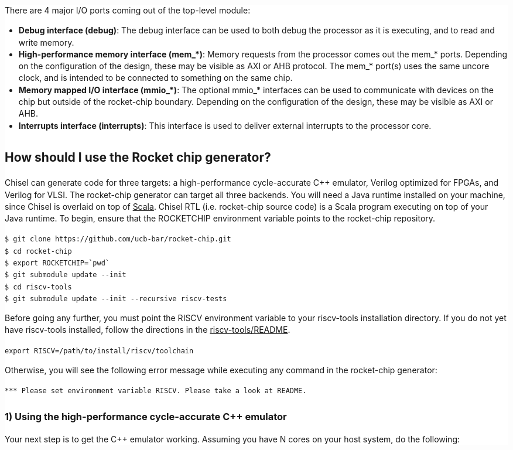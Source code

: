     
There are 4 major I/O ports coming out of the top-level module:

* **Debug interface (debug)**:
The debug interface can be used to both debug the processor as
it is executing, and to read and write memory. 
* **High-performance memory interface (mem_\*)**:
Memory requests from the processor comes out the mem_\* ports.
Depending on the configuration of the design, these may be visible as
AXI or AHB protocol. The mem_\* port(s) uses the same uncore clock, and
is intended to be connected to something on the same chip.
* **Memory mapped I/O interface (mmio_\*)**:
The optional mmio_\* interfaces can be used to communicate with devices
on the chip but outside of the rocket-chip boundary. Depending on the
configuration of the design, these may be visible as AXI or AHB.
* **Interrupts interface (interrupts)**: This interface is used to
deliver external interrupts to the processor core.

## <a name="how"></a> How should I use the Rocket chip generator?

Chisel can generate code for three targets: a high-performance
cycle-accurate C++ emulator, Verilog optimized for FPGAs, and Verilog
for VLSI. The rocket-chip generator can target all three backends.  You
will need a Java runtime installed on your machine, since Chisel is
overlaid on top of [Scala](http://www.scala-lang.org/). Chisel RTL (i.e.
rocket-chip source code) is a Scala program executing on top of your
Java runtime. To begin, ensure that the ROCKETCHIP environment variable
points to the rocket-chip repository.

    $ git clone https://github.com/ucb-bar/rocket-chip.git
    $ cd rocket-chip
    $ export ROCKETCHIP=`pwd`
    $ git submodule update --init
    $ cd riscv-tools
    $ git submodule update --init --recursive riscv-tests

Before going any further, you must point the RISCV environment variable
to your riscv-tools installation directory. If you do not yet have
riscv-tools installed, follow the directions in the
[riscv-tools/README](https://github.com/riscv/riscv-tools/blob/master/README.md).

    export RISCV=/path/to/install/riscv/toolchain

Otherwise, you will see the following error message while executing any
command in the rocket-chip generator:

    *** Please set environment variable RISCV. Please take a look at README.

### <a name="emulator"></a> 1) Using the high-performance cycle-accurate C++ emulator

Your next step is to get the C++ emulator working. Assuming you have N
cores on your host system, do the following:

